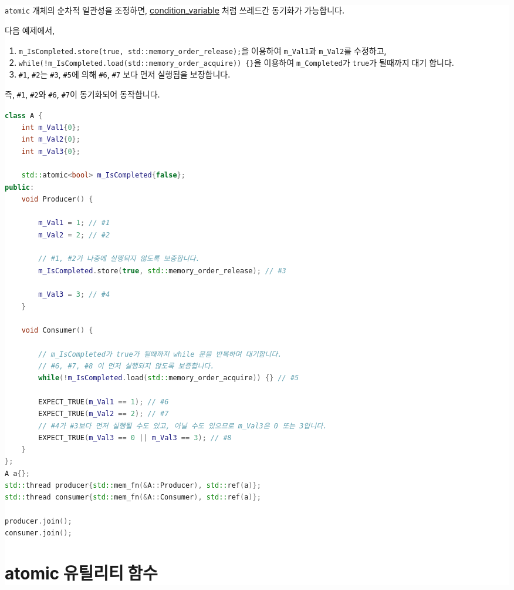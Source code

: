 `atomic` 개체의 순차적 일관성을 조정하면, [condition_variable](https://tango1202.github.io/mordern-cpp-stl/mordern-cpp-stl-condition_variable) 처럼 쓰레드간 동기화가 가능합니다.

다음 예제에서,

1. `m_IsCompleted.store(true, std::memory_order_release);`을 이용하여 `m_Val1`과 `m_Val2`를 수정하고,
2. `while(!m_IsCompleted.load(std::memory_order_acquire)) {}`을 이용하여 `m_Completed`가 `true`가 될때까지 대기 합니다.
3. `#1`, `#2`는 `#3`, `#5`에 의해 `#6`, `#7` 보다 먼저 실행됨을 보장합니다.

즉, `#1`, `#2`와 `#6`, `#7`이 동기화되어 동작합니다.

```cpp
class A {
    int m_Val1{0};
    int m_Val2{0};
    int m_Val3{0};

    std::atomic<bool> m_IsCompleted{false};
public:
    void Producer() {

        m_Val1 = 1; // #1
        m_Val2 = 2; // #2

        // #1, #2가 나중에 실행되지 않도록 보증합니다.
        m_IsCompleted.store(true, std::memory_order_release); // #3

        m_Val3 = 3; // #4
    }

    void Consumer() {

        // m_IsCompleted가 true가 될때까지 while 문을 반복하며 대기합니다.
        // #6, #7, #8 이 먼저 실행되지 않도록 보증합니다.
        while(!m_IsCompleted.load(std::memory_order_acquire)) {} // #5
        
        EXPECT_TRUE(m_Val1 == 1); // #6
        EXPECT_TRUE(m_Val2 == 2); // #7
        // #4가 #3보다 먼저 실행될 수도 있고, 아닐 수도 있으므로 m_Val3은 0 또는 3입니다.
        EXPECT_TRUE(m_Val3 == 0 || m_Val3 == 3); // #8
    }
};
A a{};
std::thread producer{std::mem_fn(&A::Producer), std::ref(a)};
std::thread consumer{std::mem_fn(&A::Consumer), std::ref(a)};

producer.join(); 
consumer.join(); 
```
 
# atomic 유틸리티 함수
